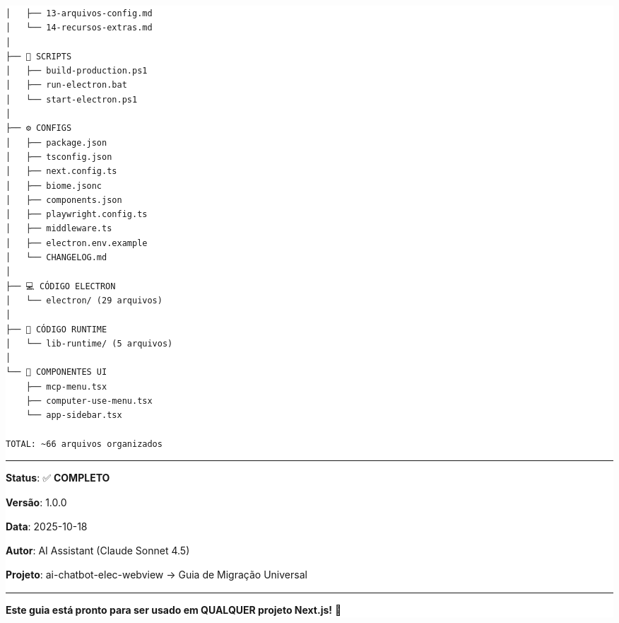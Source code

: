 ```
│   ├── 13-arquivos-config.md
│   └── 14-recursos-extras.md
│
├── 🔧 SCRIPTS
│   ├── build-production.ps1
│   ├── run-electron.bat
│   └── start-electron.ps1
│
├── ⚙️ CONFIGS
│   ├── package.json
│   ├── tsconfig.json
│   ├── next.config.ts
│   ├── biome.jsonc
│   ├── components.json
│   ├── playwright.config.ts
│   ├── middleware.ts
│   ├── electron.env.example
│   └── CHANGELOG.md
│
├── 💻 CÓDIGO ELECTRON
│   └── electron/ (29 arquivos)
│
├── 🔌 CÓDIGO RUNTIME
│   └── lib-runtime/ (5 arquivos)
│
└── 🎨 COMPONENTES UI
    ├── mcp-menu.tsx
    ├── computer-use-menu.tsx
    └── app-sidebar.tsx

TOTAL: ~66 arquivos organizados
```

---

**Status**: ✅ **COMPLETO**

**Versão**: 1.0.0

**Data**: 2025-10-18

**Autor**: AI Assistant (Claude Sonnet 4.5)

**Projeto**: ai-chatbot-elec-webview → Guia de Migração Universal

---

**Este guia está pronto para ser usado em QUALQUER projeto Next.js!** 🎉

